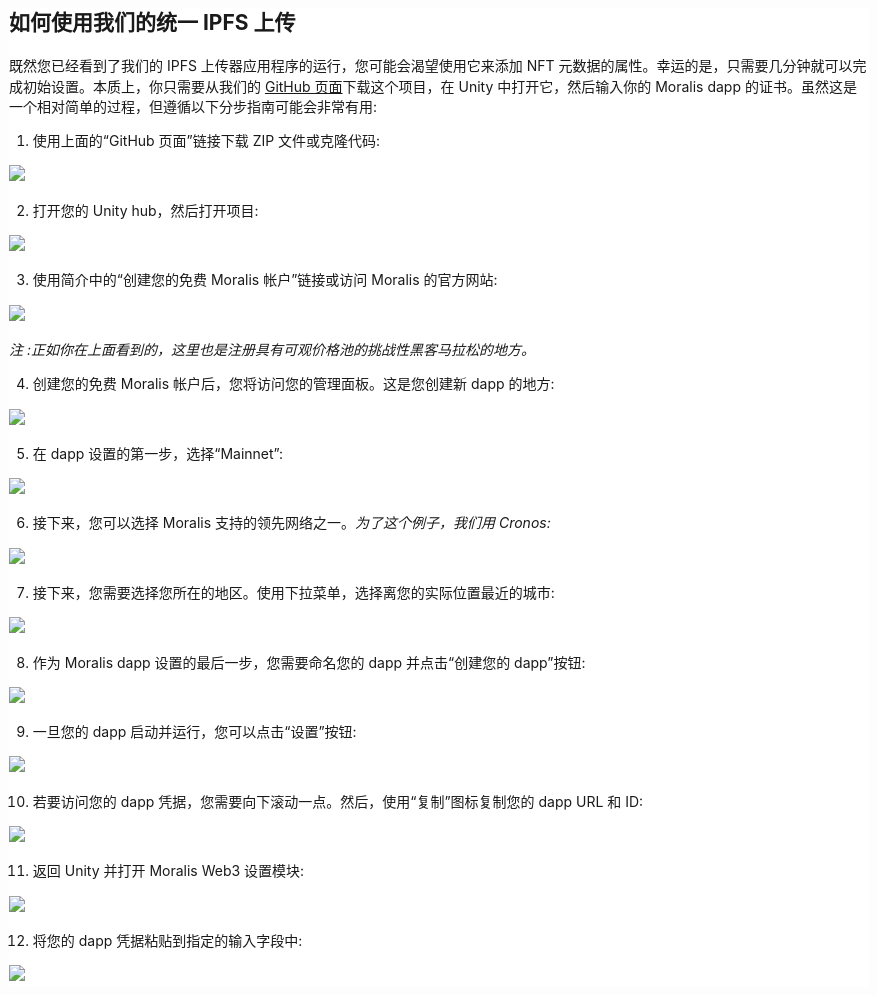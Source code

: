 ## 如何使用我们的统一 IPFS 上传

既然您已经看到了我们的 IPFS 上传器应用程序的运行，您可能会渴望使用它来添加 NFT 元数据的属性。幸运的是，只需要几分钟就可以完成初始设置。本质上，你只需要从我们的 [GitHub 页面](https://github.com/MoralisWeb3/unity-web3-ipfs-uploader)下载这个项目，在 Unity 中打开它，然后输入你的 Moralis dapp 的证书。虽然这是一个相对简单的过程，但遵循以下分步指南可能会非常有用:

1.  使用上面的“GitHub 页面”链接下载 ZIP 文件或克隆代码:

![](../Images/6c9ce5f70dfadfab0dc08d7986abf44a.png)

2.  打开您的 Unity hub，然后打开项目:

![](../Images/7124a924a7bca72f2a2096ee564d4170.png)

3.  使用简介中的“创建您的免费 Moralis 帐户”链接或访问 Moralis 的官方网站:

![](../Images/19a5d69eb86a68a3152c343e69b5cd23.png)

*注* *:正如你在上面看到的，这里也是注册具有可观价格池的挑战性黑客马拉松的地方。*

4.  创建您的免费 Moralis 帐户后，您将访问您的管理面板。这是您创建新 dapp 的地方:

![](../Images/603c429bbf6dfc7cff955eb2eea51427.png)

5.  在 dapp 设置的第一步，选择“Mainnet”:

![](../Images/26b5cb6387544404003bc90610178608.png)

6.  接下来，您可以选择 Moralis 支持的领先网络之一。*为了这个例子，我们用 Cronos:*

![](../Images/9d240a0526c91d7b3cfabb7124496d3c.png)

7.  接下来，您需要选择您所在的地区。使用下拉菜单，选择离您的实际位置最近的城市:

![](../Images/8dff84dea68fdd3dac1817bb1051c276.png)

8.  作为 Moralis dapp 设置的最后一步，您需要命名您的 dapp 并点击“创建您的 dapp”按钮:

![](../Images/530cd4df44ee4c2a87b5808264ec9e71.png)

9.  一旦您的 dapp 启动并运行，您可以点击“设置”按钮:

![](../Images/2a2c5020486f4b7dc5468166c430b813.png)

10.  若要访问您的 dapp 凭据，您需要向下滚动一点。然后，使用“复制”图标复制您的 dapp URL 和 ID:

![](../Images/960544f4be6c2eae9b8bba1c99f7caa4.png)

11.  返回 Unity 并打开 Moralis Web3 设置模块:

![](../Images/9e6997b6e02e2024e093ed989e7bb793.png)

12.  将您的 dapp 凭据粘贴到指定的输入字段中:

![](../Images/340847ef155a0ecb694bc526e9821e02.png)
